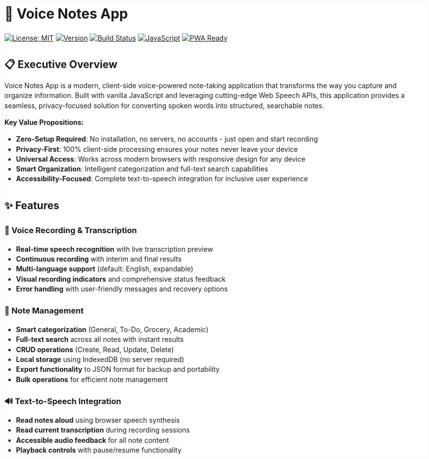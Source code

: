 # 🎤 Voice Notes App

[![License: MIT](https://img.shields.io/badge/License-MIT-yellow.svg)](https://opensource.org/licenses/MIT)
[![Version](https://img.shields.io/badge/version-1.0.0-blue.svg)](https://github.com/yourusername/voice-notes-app)
[![Build Status](https://img.shields.io/badge/build-passing-brightgreen.svg)](https://github.com/yourusername/voice-notes-app/actions)
[![JavaScript](https://img.shields.io/badge/JavaScript-ES6+-yellow.svg)](https://developer.mozilla.org/en-US/docs/Web/JavaScript)
[![PWA Ready](https://img.shields.io/badge/PWA-Ready-purple.svg)](https://web.dev/progressive-web-apps/)

## 📋 Executive Overview

Voice Notes App is a modern, client-side voice-powered note-taking application that transforms the way you capture and organize information. Built with vanilla JavaScript and leveraging cutting-edge Web Speech APIs, this application provides a seamless, privacy-focused solution for converting spoken words into structured, searchable notes.

**Key Value Propositions:**
- **Zero-Setup Required**: No installation, no servers, no accounts - just open and start recording
- **Privacy-First**: 100% client-side processing ensures your notes never leave your device
- **Universal Access**: Works across modern browsers with responsive design for any device
- **Smart Organization**: Intelligent categorization and full-text search capabilities
- **Accessibility-Focused**: Complete text-to-speech integration for inclusive user experience

## ✨ Features

### 🎤 Voice Recording & Transcription
- **Real-time speech recognition** with live transcription preview
- **Continuous recording** with interim and final results
- **Multi-language support** (default: English, expandable)
- **Visual recording indicators** and comprehensive status feedback
- **Error handling** with user-friendly messages and recovery options

### 📝 Note Management
- **Smart categorization** (General, To-Do, Grocery, Academic)
- **Full-text search** across all notes with instant results
- **CRUD operations** (Create, Read, Update, Delete)
- **Local storage** using IndexedDB (no server required)
- **Export functionality** to JSON format for backup and portability
- **Bulk operations** for efficient note management

### 🔊 Text-to-Speech Integration
- **Read notes aloud** using browser speech synthesis
- **Read current transcription** during recording sessions
- **Accessible audio feedback** for all note content
- **Playback controls** with pause/resume functionality
